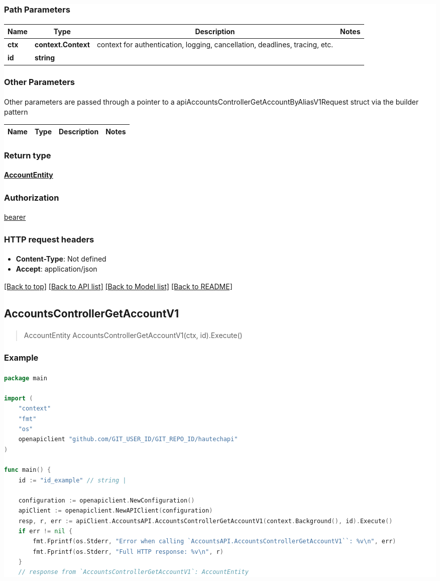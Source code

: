### Path Parameters


Name | Type | Description  | Notes
------------- | ------------- | ------------- | -------------
**ctx** | **context.Context** | context for authentication, logging, cancellation, deadlines, tracing, etc.
**id** | **string** |  | 

### Other Parameters

Other parameters are passed through a pointer to a apiAccountsControllerGetAccountByAliasV1Request struct via the builder pattern


Name | Type | Description  | Notes
------------- | ------------- | ------------- | -------------


### Return type

[**AccountEntity**](AccountEntity.md)

### Authorization

[bearer](../README.md#bearer)

### HTTP request headers

- **Content-Type**: Not defined
- **Accept**: application/json

[[Back to top]](#) [[Back to API list]](../README.md#documentation-for-api-endpoints)
[[Back to Model list]](../README.md#documentation-for-models)
[[Back to README]](../README.md)


## AccountsControllerGetAccountV1

> AccountEntity AccountsControllerGetAccountV1(ctx, id).Execute()



### Example

```go
package main

import (
	"context"
	"fmt"
	"os"
	openapiclient "github.com/GIT_USER_ID/GIT_REPO_ID/hautechapi"
)

func main() {
	id := "id_example" // string | 

	configuration := openapiclient.NewConfiguration()
	apiClient := openapiclient.NewAPIClient(configuration)
	resp, r, err := apiClient.AccountsAPI.AccountsControllerGetAccountV1(context.Background(), id).Execute()
	if err != nil {
		fmt.Fprintf(os.Stderr, "Error when calling `AccountsAPI.AccountsControllerGetAccountV1``: %v\n", err)
		fmt.Fprintf(os.Stderr, "Full HTTP response: %v\n", r)
	}
	// response from `AccountsControllerGetAccountV1`: AccountEntity
```
